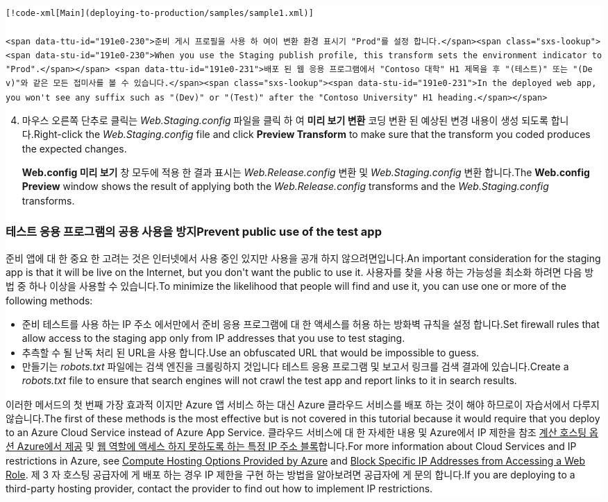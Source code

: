    [!code-xml[Main](deploying-to-production/samples/sample1.xml)]

    <span data-ttu-id="191e0-230">준비 게시 프로필을 사용 하 여이 변환 환경 표시기 "Prod"를 설정 합니다.</span><span class="sxs-lookup"><span data-stu-id="191e0-230">When you use the Staging publish profile, this transform sets the environment indicator to "Prod".</span></span> <span data-ttu-id="191e0-231">배포 된 웹 응용 프로그램에서 "Contoso 대학" H1 제목을 후 "(테스트)" 또는 "(Dev)"와 같은 모든 접미사를 볼 수 있습니다.</span><span class="sxs-lookup"><span data-stu-id="191e0-231">In the deployed web app, you won't see any suffix such as "(Dev)" or "(Test)" after the "Contoso University" H1 heading.</span></span>
4. <span data-ttu-id="191e0-232">마우스 오른쪽 단추로 클릭는 *Web.Staging.config* 파일을 클릭 하 여 **미리 보기 변환** 코딩 변환 된 예상된 변경 내용이 생성 되도록 합니다.</span><span class="sxs-lookup"><span data-stu-id="191e0-232">Right-click the *Web.Staging.config* file and click **Preview Transform** to make sure that the transform you coded produces the expected changes.</span></span>

    <span data-ttu-id="191e0-233">**Web.config 미리 보기** 창 모두에 적용 한 결과 표시는 *Web.Release.config* 변환 및 *Web.Staging.config* 변환 합니다.</span><span class="sxs-lookup"><span data-stu-id="191e0-233">The **Web.config Preview** window shows the result of applying both the *Web.Release.config* transforms and the *Web.Staging.config* transforms.</span></span>

### <a name="prevent-public-use-of-the-test-app"></a><span data-ttu-id="191e0-234">테스트 응용 프로그램의 공용 사용을 방지</span><span class="sxs-lookup"><span data-stu-id="191e0-234">Prevent public use of the test app</span></span>

<span data-ttu-id="191e0-235">준비 앱에 대 한 중요 한 고려는 것은 인터넷에서 사용 중인 있지만 사용을 공개 하지 않으려면입니다.</span><span class="sxs-lookup"><span data-stu-id="191e0-235">An important consideration for the staging app is that it will be live on the Internet, but you don't want the public to use it.</span></span> <span data-ttu-id="191e0-236">사용자를 찾을 사용 하는 가능성을 최소화 하려면 다음 방법 중 하나 이상을 사용할 수 있습니다.</span><span class="sxs-lookup"><span data-stu-id="191e0-236">To minimize the likelihood that people will find and use it, you can use one or more of the following methods:</span></span>

- <span data-ttu-id="191e0-237">준비 테스트를 사용 하는 IP 주소 에서만에서 준비 응용 프로그램에 대 한 액세스를 허용 하는 방화벽 규칙을 설정 합니다.</span><span class="sxs-lookup"><span data-stu-id="191e0-237">Set firewall rules that allow access to the staging app only from IP addresses that you use to test staging.</span></span>
- <span data-ttu-id="191e0-238">추측할 수 될 난독 처리 된 URL을 사용 합니다.</span><span class="sxs-lookup"><span data-stu-id="191e0-238">Use an obfuscated URL that would be impossible to guess.</span></span>
- <span data-ttu-id="191e0-239">만들기는 *robots.txt* 파일에는 검색 엔진을 크롤링하지 것입니다 테스트 응용 프로그램 및 보고서 링크를 검색 결과에 있습니다.</span><span class="sxs-lookup"><span data-stu-id="191e0-239">Create a *robots.txt* file to ensure that search engines will not crawl the test app and report links to it in search results.</span></span>

<span data-ttu-id="191e0-240">이러한 메서드의 첫 번째 가장 효과적 이지만 Azure 앱 서비스 하는 대신 Azure 클라우드 서비스를 배포 하는 것이 해야 하므로이 자습서에서 다루지 않습니다.</span><span class="sxs-lookup"><span data-stu-id="191e0-240">The first of these methods is the most effective but is not covered in this tutorial because it would require that you deploy to an Azure Cloud Service instead of Azure App Service.</span></span> <span data-ttu-id="191e0-241">클라우드 서비스에 대 한 자세한 내용 및 Azure에서 IP 제한을 참조 [계산 호스팅 옵션 Azure에서 제공](https://docs.microsoft.com/azure/cloud-services/cloud-services-choose-me) 및 [웹 역할에 액세스 하지 못하도록 하는 특정 IP 주소 블록](https://msdn.microsoft.com/en-us/library/windowsazure/jj154098.aspx)합니다.</span><span class="sxs-lookup"><span data-stu-id="191e0-241">For more information about Cloud Services and IP restrictions in Azure, see [Compute Hosting Options Provided by Azure](https://docs.microsoft.com/azure/cloud-services/cloud-services-choose-me) and [Block Specific IP Addresses from Accessing a Web Role](https://msdn.microsoft.com/en-us/library/windowsazure/jj154098.aspx).</span></span> <span data-ttu-id="191e0-242">제 3 자 호스팅 공급자에 게 배포 하는 경우 IP 제한을 구현 하는 방법을 알아보려면 공급자에 게 문의 합니다.</span><span class="sxs-lookup"><span data-stu-id="191e0-242">If you are deploying to a third-party hosting provider, contact the provider to find out how to implement IP restrictions.</span></span>
